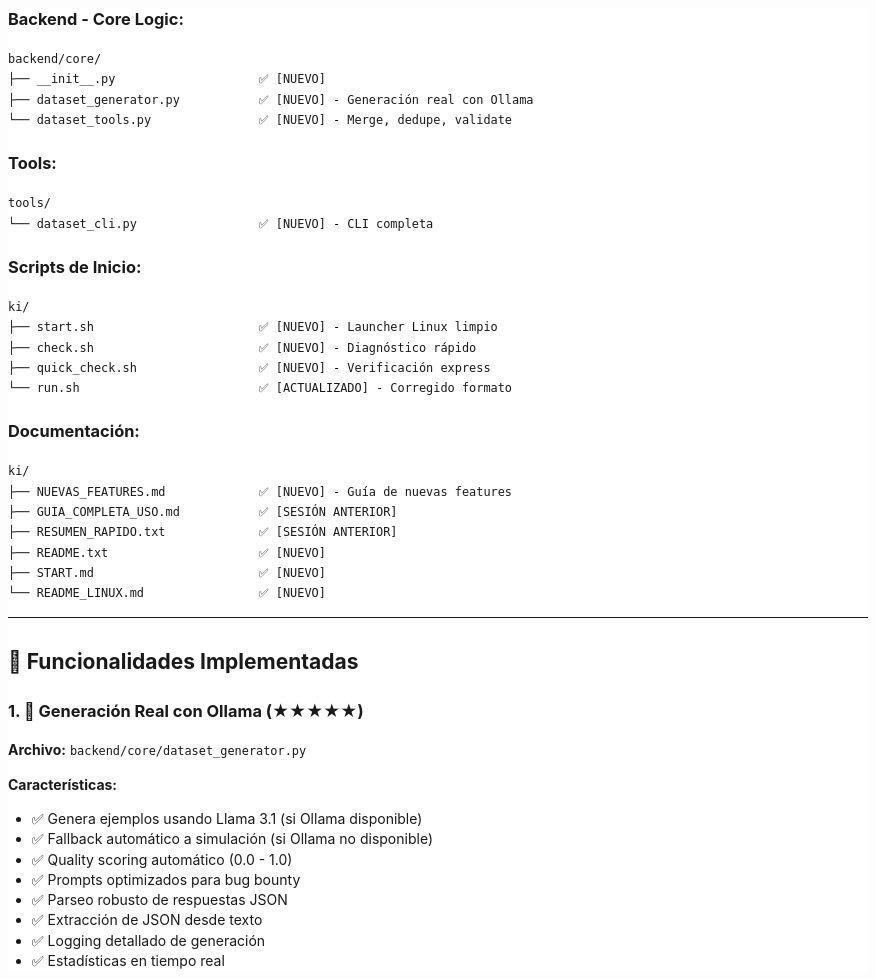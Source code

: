 ### Backend - Core Logic:
```
backend/core/
├── __init__.py                    ✅ [NUEVO]
├── dataset_generator.py           ✅ [NUEVO] - Generación real con Ollama
└── dataset_tools.py               ✅ [NUEVO] - Merge, dedupe, validate
```

### Tools:
```
tools/
└── dataset_cli.py                 ✅ [NUEVO] - CLI completa
```

### Scripts de Inicio:
```
ki/
├── start.sh                       ✅ [NUEVO] - Launcher Linux limpio
├── check.sh                       ✅ [NUEVO] - Diagnóstico rápido
├── quick_check.sh                 ✅ [NUEVO] - Verificación express
└── run.sh                         ✅ [ACTUALIZADO] - Corregido formato
```

### Documentación:
```
ki/
├── NUEVAS_FEATURES.md             ✅ [NUEVO] - Guía de nuevas features
├── GUIA_COMPLETA_USO.md           ✅ [SESIÓN ANTERIOR]
├── RESUMEN_RAPIDO.txt             ✅ [SESIÓN ANTERIOR]
├── README.txt                     ✅ [NUEVO]
├── START.md                       ✅ [NUEVO]
└── README_LINUX.md                ✅ [NUEVO]
```

---

## 🎯 Funcionalidades Implementadas

### 1. 🤖 Generación Real con Ollama (★★★★★)

**Archivo:** `backend/core/dataset_generator.py`

**Características:**
- ✅ Genera ejemplos usando Llama 3.1 (si Ollama disponible)
- ✅ Fallback automático a simulación (si Ollama no disponible)
- ✅ Quality scoring automático (0.0 - 1.0)
- ✅ Prompts optimizados para bug bounty
- ✅ Parseo robusto de respuestas JSON
- ✅ Extracción de JSON desde texto
- ✅ Logging detallado de generación
- ✅ Estadísticas en tiempo real
